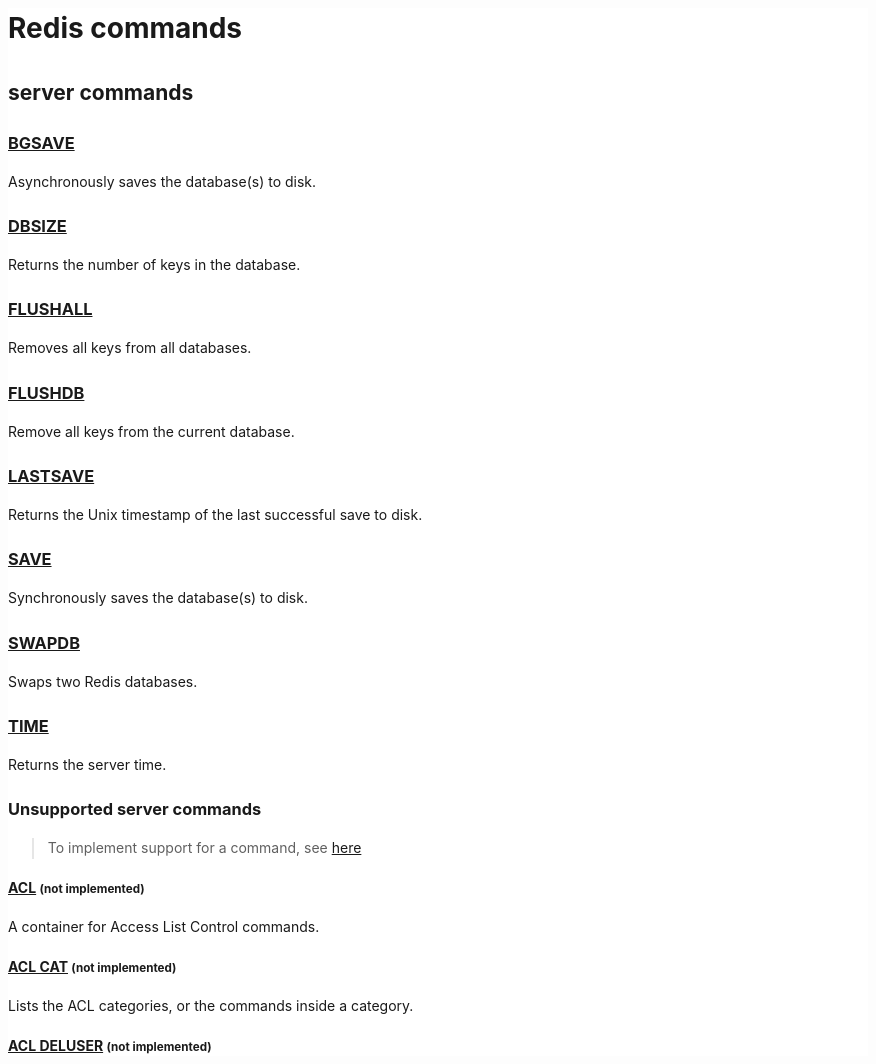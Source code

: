 # Redis commands

## server commands

### [BGSAVE](https://redis.io/commands/bgsave/)

Asynchronously saves the database(s) to disk.

### [DBSIZE](https://redis.io/commands/dbsize/)

Returns the number of keys in the database.

### [FLUSHALL](https://redis.io/commands/flushall/)

Removes all keys from all databases.

### [FLUSHDB](https://redis.io/commands/flushdb/)

Remove all keys from the current database.

### [LASTSAVE](https://redis.io/commands/lastsave/)

Returns the Unix timestamp of the last successful save to disk.

### [SAVE](https://redis.io/commands/save/)

Synchronously saves the database(s) to disk.

### [SWAPDB](https://redis.io/commands/swapdb/)

Swaps two Redis databases.

### [TIME](https://redis.io/commands/time/)

Returns the server time.


### Unsupported server commands 
> To implement support for a command, see [here](/guides/implement-command/) 

#### [ACL](https://redis.io/commands/acl/) <small>(not implemented)</small>

A container for Access List Control commands.

#### [ACL CAT](https://redis.io/commands/acl-cat/) <small>(not implemented)</small>

Lists the ACL categories, or the commands inside a category.

#### [ACL DELUSER](https://redis.io/commands/acl-deluser/) <small>(not implemented)</small>
